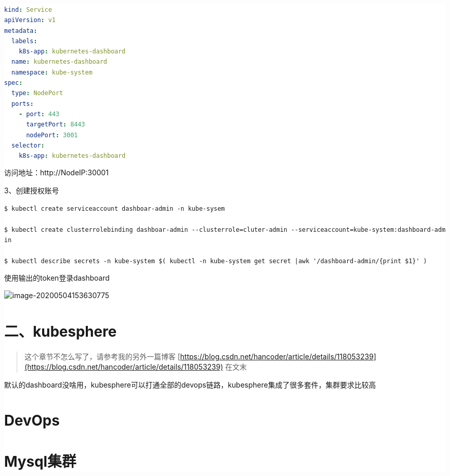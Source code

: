 ```yaml
kind: Service
apiVersion: v1
metadata:
  labels:
    k8s-app: kubernetes-dashboard
  name: kubernetes-dashboard
  namespace: kube-system
spec:
  type: NodePort
  ports:
    - port: 443
      targetPort: 8443
      nodePort: 3001
  selector:
    k8s-app: kubernetes-dashboard
```

访问地址：http://NodeIP:30001



3、创建授权账号

```
$ kubectl create serviceaccount dashboar-admin -n kube-sysem

$ kubectl create clusterrolebinding dashboar-admin --clusterrole=cluter-admin --serviceaccount=kube-system:dashboard-admin

$ kubectl describe secrets -n kube-system $( kubectl -n kube-system get secret |awk '/dashboard-admin/{print $1}' )
```





使用输出的token登录dashboard

![image-20200504153630775](https://i0.hdslb.com/bfs/album/ab7ccda78fe4f1796c0257ff3b79e99cd30c8c0f.png)





# 二、kubesphere

> 这个章节不怎么写了，请参考我的另外一篇博客 [https://blog.csdn.net/hancoder/article/details/118053239](https://blog.csdn.net/hancoder/article/details/118053239)  在文末

默认的dashboard没啥用，kubesphere可以打通全部的devops链路，kubesphere集成了很多套件，集群要求比较高

# DevOps



# Mysql集群

